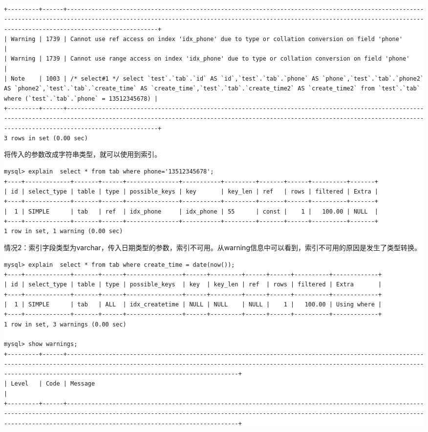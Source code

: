 ```plain
+---------+------+--------------------------------------------------------------------------------------------------------------------------------------------------------------------------------------------------------------------------------------------------------------------------+
| Warning | 1739 | Cannot use ref access on index 'idx_phone' due to type or collation conversion on field 'phone'                                                                                                                                                                          |
| Warning | 1739 | Cannot use range access on index 'idx_phone' due to type or collation conversion on field 'phone'                                                                                                                                                                        |
| Note    | 1003 | /* select#1 */ select `test`.`tab`.`id` AS `id`,`test`.`tab`.`phone` AS `phone`,`test`.`tab`.`phone2` AS `phone2`,`test`.`tab`.`create_time` AS `create_time`,`test`.`tab`.`create_time2` AS `create_time2` from `test`.`tab` where (`test`.`tab`.`phone` = 13512345678) |
+---------+------+--------------------------------------------------------------------------------------------------------------------------------------------------------------------------------------------------------------------------------------------------------------------------+
3 rows in set (0.00 sec)
```

将传入的参数改成字符串类型，就可以使用到索引。

```plain
mysql> explain  select * from tab where phone='13512345678';
+----+-------------+-------+------+---------------+-----------+---------+-------+------+----------+-------+
| id | select_type | table | type | possible_keys | key       | key_len | ref   | rows | filtered | Extra |
+----+-------------+-------+------+---------------+-----------+---------+-------+------+----------+-------+
|  1 | SIMPLE      | tab   | ref  | idx_phone     | idx_phone | 55      | const |    1 |   100.00 | NULL  |
+----+-------------+-------+------+---------------+-----------+---------+-------+------+----------+-------+
1 row in set, 1 warning (0.00 sec)
```

情况2：索引字段类型为varchar，传入日期类型的参数，索引不可用。从warning信息中可以看到，索引不可用的原因是发生了类型转换。

```plain
mysql> explain  select * from tab where create_time = date(now());
+----+-------------+-------+------+----------------+------+---------+------+------+----------+-------------+
| id | select_type | table | type | possible_keys  | key  | key_len | ref  | rows | filtered | Extra       |
+----+-------------+-------+------+----------------+------+---------+------+------+----------+-------------+
|  1 | SIMPLE      | tab   | ALL  | idx_createtime | NULL | NULL    | NULL |    1 |   100.00 | Using where |
+----+-------------+-------+------+----------------+------+---------+------+------+----------+-------------+
1 row in set, 3 warnings (0.00 sec)

mysql> show warnings;
+---------+------+-------------------------------------------------------------------------------------------------------------------------------------------------------------------------------------------------------------------------------------------------------------------------------------------------+
| Level   | Code | Message                                                                                                                                                                                                                                                                                         |
+---------+------+-------------------------------------------------------------------------------------------------------------------------------------------------------------------------------------------------------------------------------------------------------------------------------------------------+
```